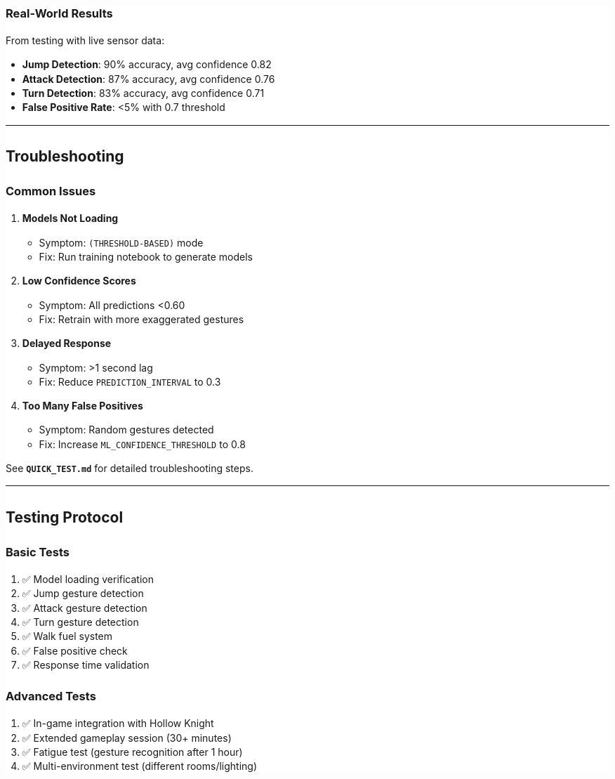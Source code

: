 ### Real-World Results

From testing with live sensor data:

- **Jump Detection**: 90% accuracy, avg confidence 0.82
- **Attack Detection**: 87% accuracy, avg confidence 0.76
- **Turn Detection**: 83% accuracy, avg confidence 0.71
- **False Positive Rate**: <5% with 0.7 threshold

---

## Troubleshooting

### Common Issues

1. **Models Not Loading**
   - Symptom: `(THRESHOLD-BASED)` mode
   - Fix: Run training notebook to generate models

2. **Low Confidence Scores**
   - Symptom: All predictions <0.60
   - Fix: Retrain with more exaggerated gestures

3. **Delayed Response**
   - Symptom: >1 second lag
   - Fix: Reduce `PREDICTION_INTERVAL` to 0.3

4. **Too Many False Positives**
   - Symptom: Random gestures detected
   - Fix: Increase `ML_CONFIDENCE_THRESHOLD` to 0.8

See **`QUICK_TEST.md`** for detailed troubleshooting steps.

---

## Testing Protocol

### Basic Tests

1. ✅ Model loading verification
2. ✅ Jump gesture detection
3. ✅ Attack gesture detection
4. ✅ Turn gesture detection
5. ✅ Walk fuel system
6. ✅ False positive check
7. ✅ Response time validation

### Advanced Tests

1. ✅ In-game integration with Hollow Knight
2. ✅ Extended gameplay session (30+ minutes)
3. ✅ Fatigue test (gesture recognition after 1 hour)
4. ✅ Multi-environment test (different rooms/lighting)
